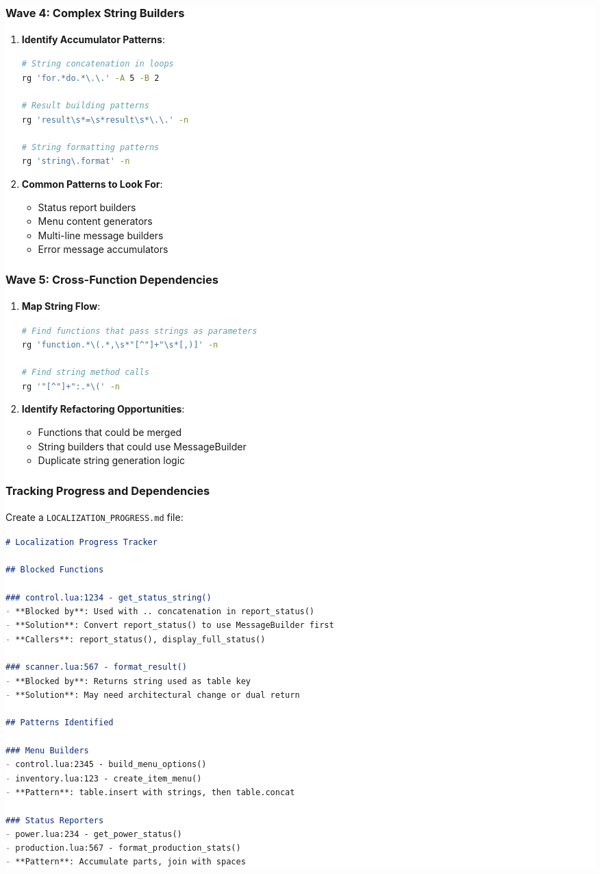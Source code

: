 ### Wave 4: Complex String Builders

1. **Identify Accumulator Patterns**:
   ```bash
   # String concatenation in loops
   rg 'for.*do.*\.\.' -A 5 -B 2
   
   # Result building patterns
   rg 'result\s*=\s*result\s*\.\.' -n
   
   # String formatting patterns
   rg 'string\.format' -n
   ```

2. **Common Patterns to Look For**:
   - Status report builders
   - Menu content generators  
   - Multi-line message builders
   - Error message accumulators

### Wave 5: Cross-Function Dependencies

1. **Map String Flow**:
   ```bash
   # Find functions that pass strings as parameters
   rg 'function.*\(.*,\s*"[^"]+"\s*[,)]' -n
   
   # Find string method calls
   rg '"[^"]+":.*\(' -n
   ```

2. **Identify Refactoring Opportunities**:
   - Functions that could be merged
   - String builders that could use MessageBuilder
   - Duplicate string generation logic

### Tracking Progress and Dependencies

Create a `LOCALIZATION_PROGRESS.md` file:

```markdown
# Localization Progress Tracker

## Blocked Functions

### control.lua:1234 - get_status_string()
- **Blocked by**: Used with .. concatenation in report_status() 
- **Solution**: Convert report_status() to use MessageBuilder first
- **Callers**: report_status(), display_full_status()

### scanner.lua:567 - format_result()  
- **Blocked by**: Returns string used as table key
- **Solution**: May need architectural change or dual return

## Patterns Identified

### Menu Builders
- control.lua:2345 - build_menu_options()
- inventory.lua:123 - create_item_menu()
- **Pattern**: table.insert with strings, then table.concat

### Status Reporters
- power.lua:234 - get_power_status()
- production.lua:567 - format_production_stats()
- **Pattern**: Accumulate parts, join with spaces

```